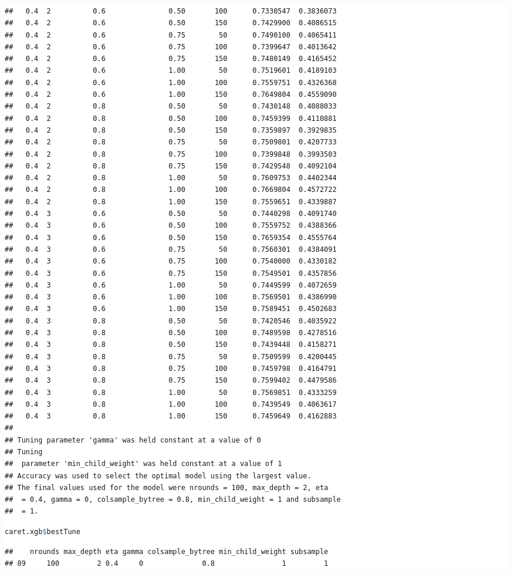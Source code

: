 ```
##   0.4  2          0.6               0.50       100      0.7330547  0.3836073
##   0.4  2          0.6               0.50       150      0.7429900  0.4086515
##   0.4  2          0.6               0.75        50      0.7490100  0.4065411
##   0.4  2          0.6               0.75       100      0.7399647  0.4013642
##   0.4  2          0.6               0.75       150      0.7480149  0.4165452
##   0.4  2          0.6               1.00        50      0.7519601  0.4189103
##   0.4  2          0.6               1.00       100      0.7559751  0.4326368
##   0.4  2          0.6               1.00       150      0.7649804  0.4559090
##   0.4  2          0.8               0.50        50      0.7430148  0.4088033
##   0.4  2          0.8               0.50       100      0.7459399  0.4110881
##   0.4  2          0.8               0.50       150      0.7359897  0.3929835
##   0.4  2          0.8               0.75        50      0.7509801  0.4207733
##   0.4  2          0.8               0.75       100      0.7399848  0.3993503
##   0.4  2          0.8               0.75       150      0.7429548  0.4092104
##   0.4  2          0.8               1.00        50      0.7609753  0.4402344
##   0.4  2          0.8               1.00       100      0.7669804  0.4572722
##   0.4  2          0.8               1.00       150      0.7559651  0.4339887
##   0.4  3          0.6               0.50        50      0.7440298  0.4091740
##   0.4  3          0.6               0.50       100      0.7559752  0.4388366
##   0.4  3          0.6               0.50       150      0.7659354  0.4555764
##   0.4  3          0.6               0.75        50      0.7560301  0.4384091
##   0.4  3          0.6               0.75       100      0.7540000  0.4330182
##   0.4  3          0.6               0.75       150      0.7549501  0.4357856
##   0.4  3          0.6               1.00        50      0.7449599  0.4072659
##   0.4  3          0.6               1.00       100      0.7569501  0.4386990
##   0.4  3          0.6               1.00       150      0.7589451  0.4502683
##   0.4  3          0.8               0.50        50      0.7420546  0.4035922
##   0.4  3          0.8               0.50       100      0.7489598  0.4278516
##   0.4  3          0.8               0.50       150      0.7439448  0.4158271
##   0.4  3          0.8               0.75        50      0.7509599  0.4200445
##   0.4  3          0.8               0.75       100      0.7459798  0.4164791
##   0.4  3          0.8               0.75       150      0.7599402  0.4479586
##   0.4  3          0.8               1.00        50      0.7569851  0.4333259
##   0.4  3          0.8               1.00       100      0.7439549  0.4063617
##   0.4  3          0.8               1.00       150      0.7459649  0.4162883
## 
## Tuning parameter 'gamma' was held constant at a value of 0
## Tuning
##  parameter 'min_child_weight' was held constant at a value of 1
## Accuracy was used to select the optimal model using the largest value.
## The final values used for the model were nrounds = 100, max_depth = 2, eta
##  = 0.4, gamma = 0, colsample_bytree = 0.8, min_child_weight = 1 and subsample
##  = 1.
```

```r
caret.xgb$bestTune
```

```
##    nrounds max_depth eta gamma colsample_bytree min_child_weight subsample
## 89     100         2 0.4     0              0.8                1         1
```
